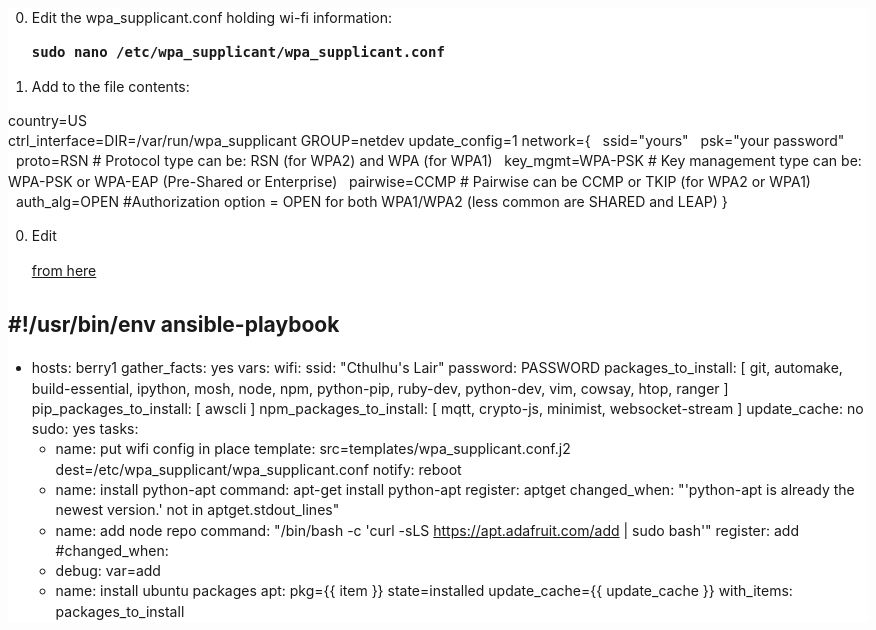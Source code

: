 0. Edit the wpa_supplicant.conf holding wi-fi information:

   <tt><strong>
   sudo nano /etc/wpa_supplicant/wpa_supplicant.conf
   </strong></tt>

0. Add to the file contents:

   <pre>
country=US   
ctrl_interface=DIR=/var/run/wpa_supplicant GROUP=netdev
update_config=1
network={
&nbsp;&nbsp;ssid="yours"
&nbsp;&nbsp;psk="your password"
&nbsp;&nbsp;proto=RSN # Protocol type can be: RSN (for WPA2) and WPA (for WPA1)
&nbsp;&nbsp;key_mgmt=WPA-PSK # Key management type can be: WPA-PSK or WPA-EAP (Pre-Shared or Enterprise)
&nbsp;&nbsp;pairwise=CCMP # Pairwise can be CCMP or TKIP (for WPA2 or WPA1)
&nbsp;&nbsp;auth_alg=OPEN #Authorization option = OPEN for both WPA1/WPA2 (less common are SHARED and LEAP)
}
   </pre>

0. Edit

   <a target="_blank" href="https://github.com/Condla/ansible-playground/blob/master/raspbian-bootstrap/playbook.yml">
   from here</a>

   <pre>
#!/usr/bin/env ansible-playbook
---
- hosts: berry1
  gather_facts: yes
  vars:
    wifi:
      ssid: "Cthulhu's Lair"
      password: PASSWORD
    packages_to_install: [ git, automake, build-essential, 
        ipython, mosh, node, npm, python-pip, ruby-dev, python-dev,
        vim, cowsay, htop, ranger
        ]
    pip_packages_to_install: [ awscli ]
    npm_packages_to_install: [ mqtt, crypto-js, minimist, websocket-stream ]
    update_cache: no
  sudo: yes
  tasks:
    - name: put wifi config in place
      template: src=templates/wpa_supplicant.conf.j2 dest=/etc/wpa_supplicant/wpa_supplicant.conf
      notify: reboot
&nbsp;
    - name: install python-apt
      command: apt-get install python-apt
      register: aptget
      changed_when: "'python-apt is already the newest version.' not in aptget.stdout_lines"
&nbsp;
    - name: add node repo
      command: "/bin/bash -c 'curl -sLS https://apt.adafruit.com/add | sudo bash'"
      register: add
      #changed_when:
    - debug: var=add
&nbsp;
    - name: install ubuntu packages
      apt: pkg={{ item }} state=installed update_cache={{ update_cache }}
      with_items: packages_to_install